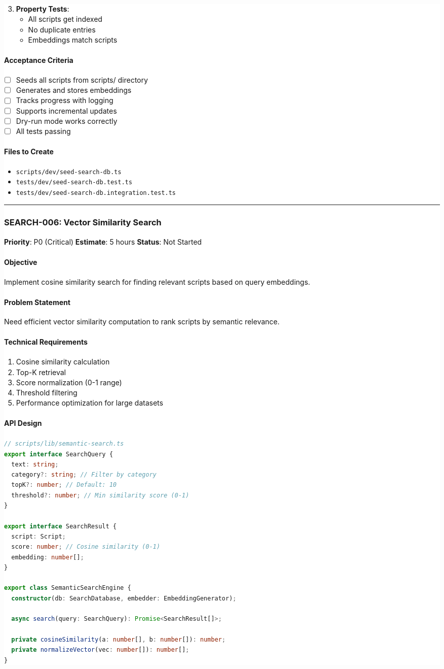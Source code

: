 3. **Property Tests**:
   - All scripts get indexed
   - No duplicate entries
   - Embeddings match scripts

#### Acceptance Criteria
- [ ] Seeds all scripts from scripts/ directory
- [ ] Generates and stores embeddings
- [ ] Tracks progress with logging
- [ ] Supports incremental updates
- [ ] Dry-run mode works correctly
- [ ] All tests passing

#### Files to Create
- `scripts/dev/seed-search-db.ts`
- `tests/dev/seed-search-db.test.ts`
- `tests/dev/seed-search-db.integration.test.ts`

---

### SEARCH-006: Vector Similarity Search

**Priority**: P0 (Critical)
**Estimate**: 5 hours
**Status**: Not Started

#### Objective
Implement cosine similarity search for finding relevant scripts based on query embeddings.

#### Problem Statement
Need efficient vector similarity computation to rank scripts by semantic relevance.

#### Technical Requirements
1. Cosine similarity calculation
2. Top-K retrieval
3. Score normalization (0-1 range)
4. Threshold filtering
5. Performance optimization for large datasets

#### API Design
```typescript
// scripts/lib/semantic-search.ts
export interface SearchQuery {
  text: string;
  category?: string; // Filter by category
  topK?: number; // Default: 10
  threshold?: number; // Min similarity score (0-1)
}

export interface SearchResult {
  script: Script;
  score: number; // Cosine similarity (0-1)
  embedding: number[];
}

export class SemanticSearchEngine {
  constructor(db: SearchDatabase, embedder: EmbeddingGenerator);

  async search(query: SearchQuery): Promise<SearchResult[]>;

  private cosineSimilarity(a: number[], b: number[]): number;
  private normalizeVector(vec: number[]): number[];
}
```
